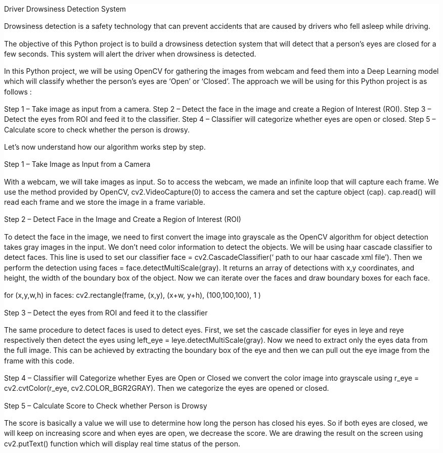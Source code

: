 Driver Drowsiness Detection System

Drowsiness detection is a safety technology that can prevent accidents that are caused by drivers who fell asleep while driving.

The objective of this Python project is to build a drowsiness detection system that will detect that a person’s eyes are closed for a few seconds. This system will alert the driver when drowsiness is detected.

In this Python project, we will be using OpenCV for gathering the images from webcam and feed them into a Deep Learning model which will classify whether the person’s eyes are ‘Open’ or ‘Closed’. The approach we will be using for this Python project is as follows :

Step 1 – Take image as input from a camera.
Step 2 – Detect the face in the image and create a Region of Interest (ROI).
Step 3 – Detect the eyes from ROI and feed it to the classifier.
Step 4 – Classifier will categorize whether eyes are open or closed.
Step 5 – Calculate score to check whether the person is drowsy.

Let’s now understand how our algorithm works step by step.

Step 1 – Take Image as Input from a Camera

With a webcam, we will take images as input. So to access the webcam, we made an infinite loop that will capture each frame. We use the method provided by OpenCV, cv2.VideoCapture(0) to access the camera and set the capture object (cap). cap.read() will read each frame and we store the image in a frame variable.

Step 2 – Detect Face in the Image and Create a Region of Interest (ROI)

To detect the face in the image, we need to first convert the image into grayscale as the OpenCV algorithm for object detection takes gray images in the input. We don’t need color information to detect the objects. We will be using haar cascade classifier to detect faces. This line is used to set our classifier face = cv2.CascadeClassifier(‘ path to our haar cascade xml file’). Then we perform the detection using faces = face.detectMultiScale(gray). It returns an array of detections with x,y coordinates, and height, the width of the boundary box of the object. Now we can iterate over the faces and draw boundary boxes for each face.

for (x,y,w,h) in faces: 
        cv2.rectangle(frame, (x,y), (x+w, y+h), (100,100,100), 1 )
	
Step 3 – Detect the eyes from ROI and feed it to the classifier

The same procedure to detect faces is used to detect eyes. First, we set the cascade classifier for eyes in leye and reye respectively then detect the eyes using left_eye = leye.detectMultiScale(gray). Now we need to extract only the eyes data from the full image. This can be achieved by extracting the boundary box of the eye and then we can pull out the eye image from the frame with this code.

Step 4 – Classifier will Categorize whether Eyes are Open or Closed
we convert the color image into grayscale using r_eye = cv2.cvtColor(r_eye, cv2.COLOR_BGR2GRAY). Then we categorize the eyes are opened or closed.

Step 5 – Calculate Score to Check whether Person is Drowsy

The score is basically a value we will use to determine how long the person has closed his eyes. So if both eyes are closed, we will keep on increasing score and when eyes are open, we decrease the score. We are drawing the result on the screen using cv2.putText() function which will display real time status of the person.
